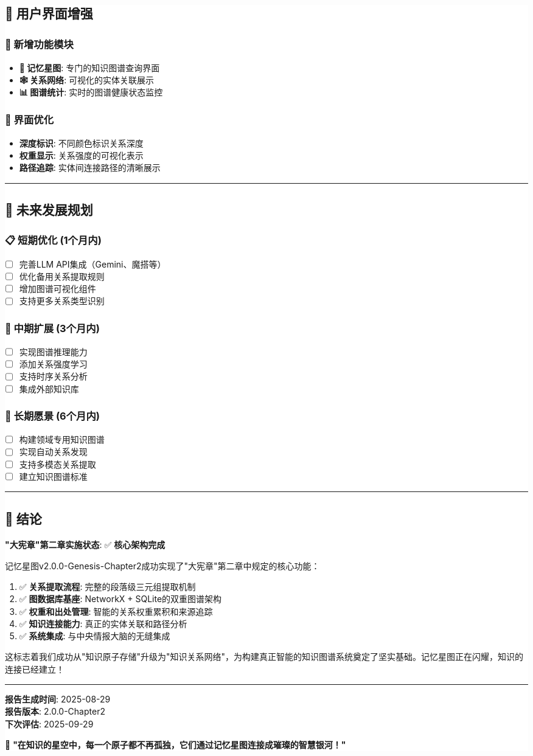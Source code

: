 ## 🌟 用户界面增强

### 📱 新增功能模块
- **🌌 记忆星图**: 专门的知识图谱查询界面
- **🕸️ 关系网络**: 可视化的实体关联展示
- **📊 图谱统计**: 实时的图谱健康状态监控

### 🎨 界面优化
- **深度标识**: 不同颜色标识关系深度
- **权重显示**: 关系强度的可视化表示
- **路径追踪**: 实体间连接路径的清晰展示

---

## 🔮 未来发展规划

### 📋 短期优化 (1个月内)
- [ ] 完善LLM API集成（Gemini、魔搭等）
- [ ] 优化备用关系提取规则
- [ ] 增加图谱可视化组件
- [ ] 支持更多关系类型识别

### 🎯 中期扩展 (3个月内)
- [ ] 实现图谱推理能力
- [ ] 添加关系强度学习
- [ ] 支持时序关系分析
- [ ] 集成外部知识库

### 🚀 长期愿景 (6个月内)
- [ ] 构建领域专用知识图谱
- [ ] 实现自动关系发现
- [ ] 支持多模态关系提取
- [ ] 建立知识图谱标准

---

## 📝 结论

**"大宪章"第二章实施状态**: ✅ **核心架构完成**

记忆星图v2.0.0-Genesis-Chapter2成功实现了"大宪章"第二章中规定的核心功能：

1. ✅ **关系提取流程**: 完整的段落级三元组提取机制
2. ✅ **图数据库基座**: NetworkX + SQLite的双重图谱架构
3. ✅ **权重和出处管理**: 智能的关系权重累积和来源追踪
4. ✅ **知识连接能力**: 真正的实体关联和路径分析
5. ✅ **系统集成**: 与中央情报大脑的无缝集成

这标志着我们成功从"知识原子存储"升级为"知识关系网络"，为构建真正智能的知识图谱系统奠定了坚实基础。记忆星图正在闪耀，知识的连接已经建立！

---

**报告生成时间**: 2025-08-29  
**报告版本**: 2.0.0-Chapter2  
**下次评估**: 2025-09-29

🌌 **"在知识的星空中，每一个原子都不再孤独，它们通过记忆星图连接成璀璨的智慧银河！"**